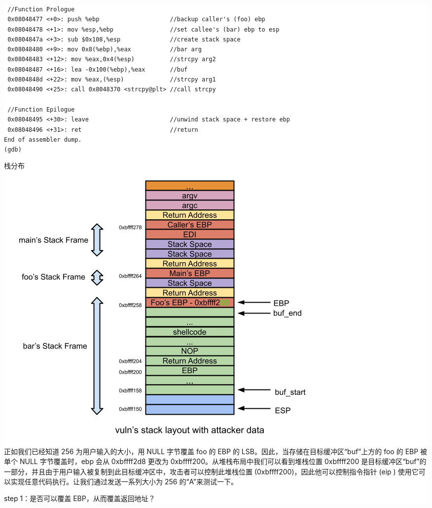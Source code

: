 ```assembly
 //Function Prologue
 0x08048477 <+0>: push %ebp                    //backup caller's (foo) ebp
 0x08048478 <+1>: mov %esp,%ebp                //set callee's (bar) ebp to esp
 0x0804847a <+3>: sub $0x108,%esp              //create stack space
 0x08048480 <+9>: mov 0x8(%ebp),%eax           //bar arg
 0x08048483 <+12>: mov %eax,0x4(%esp)          //strcpy arg2
 0x08048487 <+16>: lea -0x100(%ebp),%eax       //buf
 0x0804848d <+22>: mov %eax,(%esp)             //strcpy arg1
 0x08048490 <+25>: call 0x8048370 <strcpy@plt> //call strcpy

 //Function Epilogue
 0x08048495 <+30>: leave                       //unwind stack space + restore ebp
 0x08048496 <+31>: ret                         //return
End of assembler dump.
(gdb)
```

栈分布

![1](Off-By-One%20漏洞(栈基础)/1.png)

正如我们已经知道 256 为用户输入的大小，用 NULL 字节覆盖 foo 的 EBP 的 LSB。因此，当存储在目标缓冲区“buf”上方的 foo 的 EBP 被单个 NULL 字节覆盖时，ebp 会从 0xbffff2d8 更改为 0xbffff200。从堆栈布局中我们可以看到堆栈位置 0xbffff200 是目标缓冲区“buf”的一部分，并且由于用户输入被复制到此目标缓冲区中，攻击者可以控制此堆栈位置 (0xbffff200)，因此他可以控制指令指针 (eip ) 使用它可以实现任意代码执行。让我们通过发送一系列大小为 256 的“A”来测试一下。

step 1：是否可以覆盖 EBP，从而覆盖返回地址？
